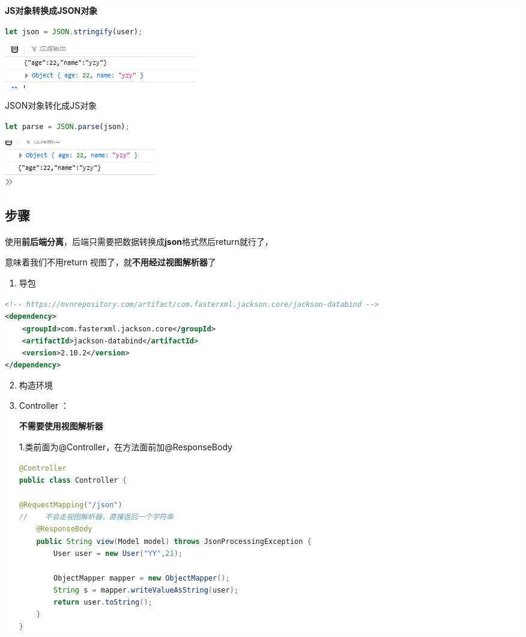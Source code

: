 

**JS对象转换成JSON对象**

```js
let json = JSON.stringify(user);
```

![1586878030496](springMVC.assets/1586878030496.png)

JSON对象转化成JS对象

```js
let parse = JSON.parse(json);
```

![1586878147566](springMVC.assets/1586878147566.png)



## 步骤

使用**前后端分离**，后端只需要把数据转换成**json**格式然后return就行了，

意味着我们不用return 视图了，就**不用经过视图解析器**了

1. 导包

```xml
<!-- https://mvnrepository.com/artifact/com.fasterxml.jackson.core/jackson-databind -->
<dependency>
    <groupId>com.fasterxml.jackson.core</groupId>
    <artifactId>jackson-databind</artifactId>
    <version>2.10.2</version>
</dependency>
```

2. 构造环境

3. Controller ：

   **不需要使用视图解析器**

   1.类前面为@Controller，在方法面前加@ResponseBody

   ```java
   @Controller
   public class Controller {
       
   @RequestMapping("/json")
   //    不会走视图解析器，直接返回一个字符串
       @ResponseBody
       public String view(Model model) throws JsonProcessingException {
           User user = new User("YY",21);
   
           ObjectMapper mapper = new ObjectMapper();
           String s = mapper.writeValueAsString(user);
           return user.toString();
       }
   }
   ```
